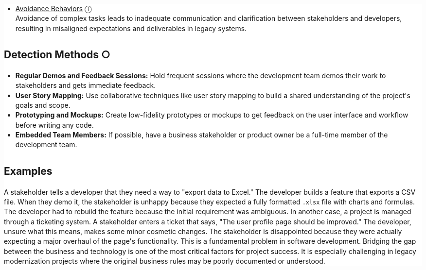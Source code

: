 - [Avoidance Behaviors](avoidance-behaviors.md) <span class="info-tooltip" title="Confidence: 0.303, Strength: 0.723">ⓘ</span>
<br/>  Avoidance of complex tasks leads to inadequate communication and clarification between stakeholders and developers, resulting in misaligned expectations and deliverables in legacy systems.

## Detection Methods ○

- **Regular Demos and Feedback Sessions:** Hold frequent sessions where the development team demos their work to stakeholders and gets immediate feedback.
- **User Story Mapping:** Use collaborative techniques like user story mapping to build a shared understanding of the project's goals and scope.
- **Prototyping and Mockups:** Create low-fidelity prototypes or mockups to get feedback on the user interface and workflow before writing any code.
- **Embedded Team Members:** If possible, have a business stakeholder or product owner be a full-time member of the development team.


## Examples
A stakeholder tells a developer that they need a way to "export data to Excel." The developer builds a feature that exports a CSV file. When they demo it, the stakeholder is unhappy because they expected a fully formatted `.xlsx` file with charts and formulas. The developer had to rebuild the feature because the initial requirement was ambiguous. In another case, a project is managed through a ticketing system. A stakeholder enters a ticket that says, "The user profile page should be improved." The developer, unsure what this means, makes some minor cosmetic changes. The stakeholder is disappointed because they were actually expecting a major overhaul of the page's functionality. This is a fundamental problem in software development. Bridging the gap between the business and technology is one of the most critical factors for project success. It is especially challenging in legacy modernization projects where the original business rules may be poorly documented or understood.
